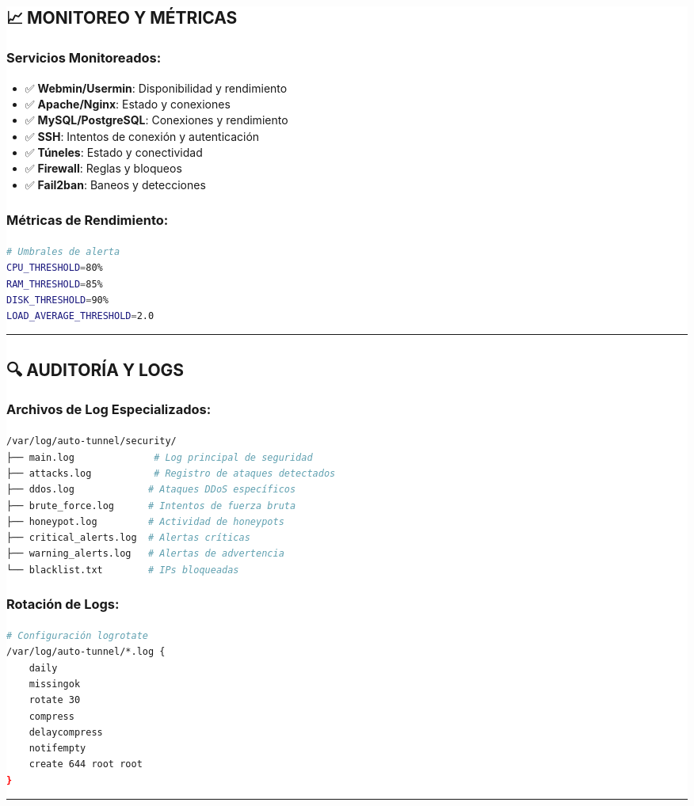 
## 📈 MONITOREO Y MÉTRICAS

### Servicios Monitoreados:

- ✅ **Webmin/Usermin**: Disponibilidad y rendimiento
- ✅ **Apache/Nginx**: Estado y conexiones
- ✅ **MySQL/PostgreSQL**: Conexiones y rendimiento
- ✅ **SSH**: Intentos de conexión y autenticación
- ✅ **Túneles**: Estado y conectividad
- ✅ **Firewall**: Reglas y bloqueos
- ✅ **Fail2ban**: Baneos y detecciones

### Métricas de Rendimiento:

```bash
# Umbrales de alerta
CPU_THRESHOLD=80%
RAM_THRESHOLD=85%
DISK_THRESHOLD=90%
LOAD_AVERAGE_THRESHOLD=2.0
```

---

## 🔍 AUDITORÍA Y LOGS

### Archivos de Log Especializados:

```bash
/var/log/auto-tunnel/security/
├── main.log              # Log principal de seguridad
├── attacks.log           # Registro de ataques detectados
├── ddos.log             # Ataques DDoS específicos
├── brute_force.log      # Intentos de fuerza bruta
├── honeypot.log         # Actividad de honeypots
├── critical_alerts.log  # Alertas críticas
├── warning_alerts.log   # Alertas de advertencia
└── blacklist.txt        # IPs bloqueadas
```

### Rotación de Logs:

```bash
# Configuración logrotate
/var/log/auto-tunnel/*.log {
    daily
    missingok
    rotate 30
    compress
    delaycompress
    notifempty
    create 644 root root
}
```

---